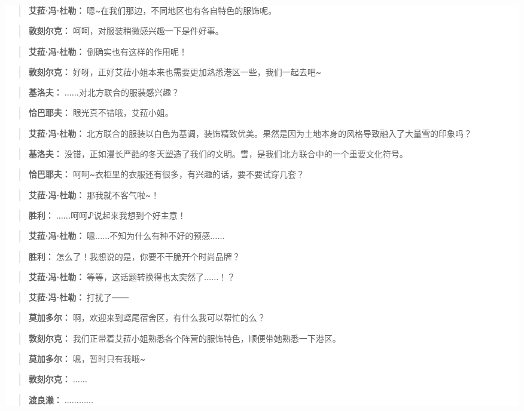 > **艾菈·冯·杜勒：**
> 嗯~在我们那边，不同地区也有各自特色的服饰呢。

> **敦刻尔克：**
> 呵呵，对服装稍微感兴趣一下是件好事。

> **艾菈·冯·杜勒：**
> 倒确实也有这样的作用呢！

> **敦刻尔克：**
> 好呀，正好艾菈小姐本来也需要更加熟悉港区一些，我们一起去吧~

> **基洛夫：**
> ……对北方联合的服装感兴趣？

> **恰巴耶夫：**
> 眼光真不错哦，艾菈小姐。

> **艾菈·冯·杜勒：**
> 北方联合的服装以白色为基调，装饰精致优美。果然是因为土地本身的风格导致融入了大量雪的印象吗？

> **基洛夫：**
> 没错，正如漫长严酷的冬天塑造了我们的文明。雪，是我们北方联合中的一个重要文化符号。

> **恰巴耶夫：**
> 呵呵~衣柜里的衣服还有很多，有兴趣的话，要不要试穿几套？

> **艾菈·冯·杜勒：**
> 那我就不客气啦~！

> **胜利：**
> ……呵呵♪说起来我想到个好主意！

> **艾菈·冯·杜勒：**
> 嗯……不知为什么有种不好的预感……

> **胜利：**
> 怎么了！我想说的是，你要不干脆开个时尚品牌？

> **艾菈·冯·杜勒：**
> 等等，这话题转换得也太突然了……！？

> **艾菈·冯·杜勒：**
> 打扰了——

> **莫加多尔：**
> 啊，欢迎来到鸢尾宿舍区，有什么我可以帮忙的么？

> **敦刻尔克：**
> 我们正带着艾菈小姐熟悉各个阵营的服饰特色，顺便带她熟悉一下港区。

> **莫加多尔：**
> 嗯，暂时只有我哦~

> **敦刻尔克：**
> ……

> **渡良濑：**
> …………
